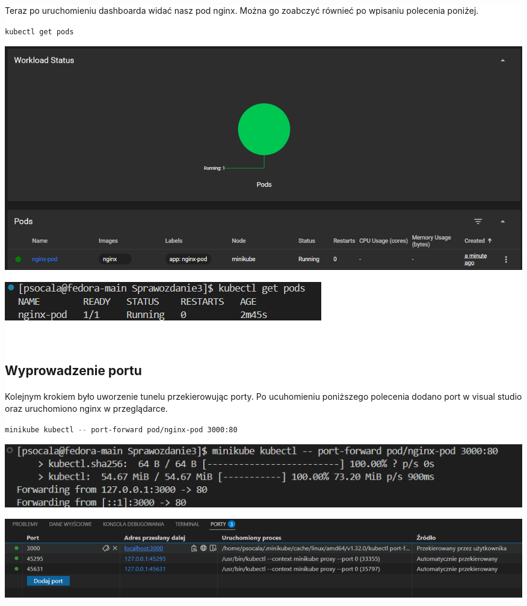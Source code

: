 Teraz po uruchomieniu dashboarda widać nasz pod nginx. Można go zoabczyć równieć po wpisaniu polecenia poniżej.

```bash
kubectl get pods
```

![alt text](lab_kubernetes_1/pod2.png)

![alt text](lab_kubernetes_1/kube.png)

<br>

## Wyprowadzenie portu

Kolejnym krokiem było uworzenie tunelu przekierowując porty. Po ucuhomieniu poniższego polecenia dodano port w visual studio oraz uruchomiono nginx w przeglądarce.

```bash
minikube kubectl -- port-forward pod/nginx-pod 3000:80
```

![alt text](lab_kubernetes_1/w.png)

![alt text](lab_kubernetes_1/3000.png)
